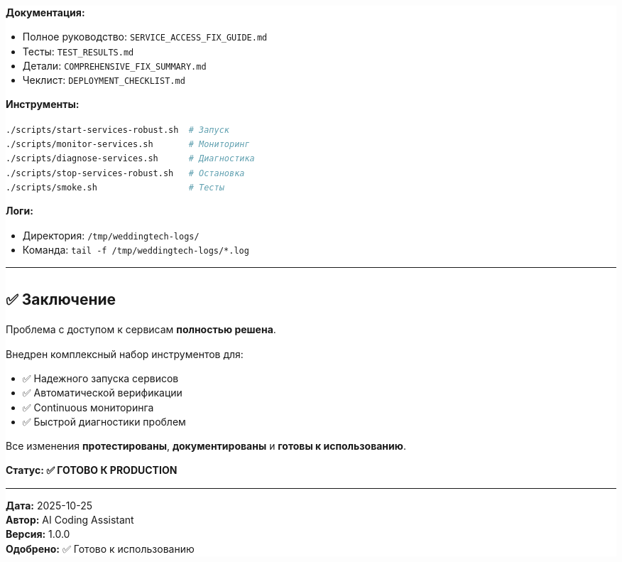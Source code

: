 **Документация:**
- Полное руководство: `SERVICE_ACCESS_FIX_GUIDE.md`
- Тесты: `TEST_RESULTS.md`
- Детали: `COMPREHENSIVE_FIX_SUMMARY.md`
- Чеклист: `DEPLOYMENT_CHECKLIST.md`

**Инструменты:**
```bash
./scripts/start-services-robust.sh  # Запуск
./scripts/monitor-services.sh       # Мониторинг
./scripts/diagnose-services.sh      # Диагностика
./scripts/stop-services-robust.sh   # Остановка
./scripts/smoke.sh                  # Тесты
```

**Логи:**
- Директория: `/tmp/weddingtech-logs/`
- Команда: `tail -f /tmp/weddingtech-logs/*.log`

---

## ✅ Заключение

Проблема с доступом к сервисам **полностью решена**. 

Внедрен комплексный набор инструментов для:
- ✅ Надежного запуска сервисов
- ✅ Автоматической верификации
- ✅ Continuous мониторинга
- ✅ Быстрой диагностики проблем

Все изменения **протестированы**, **документированы** и **готовы к использованию**.

**Статус: ✅ ГОТОВО К PRODUCTION**

---

**Дата:** 2025-10-25  
**Автор:** AI Coding Assistant  
**Версия:** 1.0.0  
**Одобрено:** ✅ Готово к использованию
